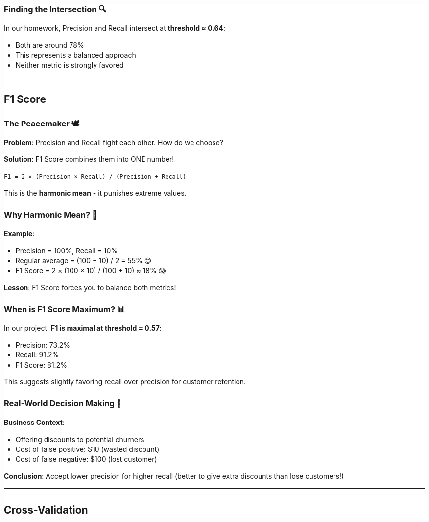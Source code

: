 ### Finding the Intersection 🔍

In our homework, Precision and Recall intersect at **threshold ≈ 0.64**:
- Both are around 78%
- This represents a balanced approach
- Neither metric is strongly favored

---

## F1 Score

### The Peacemaker 🕊️

**Problem**: Precision and Recall fight each other. How do we choose?

**Solution**: F1 Score combines them into ONE number!

```
F1 = 2 × (Precision × Recall) / (Precision + Recall)
```

This is the **harmonic mean** - it punishes extreme values.

### Why Harmonic Mean? 🤔

**Example**:
- Precision = 100%, Recall = 10%
- Regular average = (100 + 10) / 2 = 55% 😊
- F1 Score = 2 × (100 × 10) / (100 + 10) ≈ 18% 😱

**Lesson**: F1 Score forces you to balance both metrics!

### When is F1 Score Maximum? 📊

In our project, **F1 is maximal at threshold = 0.57**:
- Precision: 73.2%
- Recall: 91.2%
- F1 Score: 81.2%

This suggests slightly favoring recall over precision for customer retention.

### Real-World Decision Making 💼

**Business Context**: 
- Offering discounts to potential churners
- Cost of false positive: $10 (wasted discount)
- Cost of false negative: $100 (lost customer)

**Conclusion**: Accept lower precision for higher recall (better to give extra discounts than lose customers!)

---

## Cross-Validation
